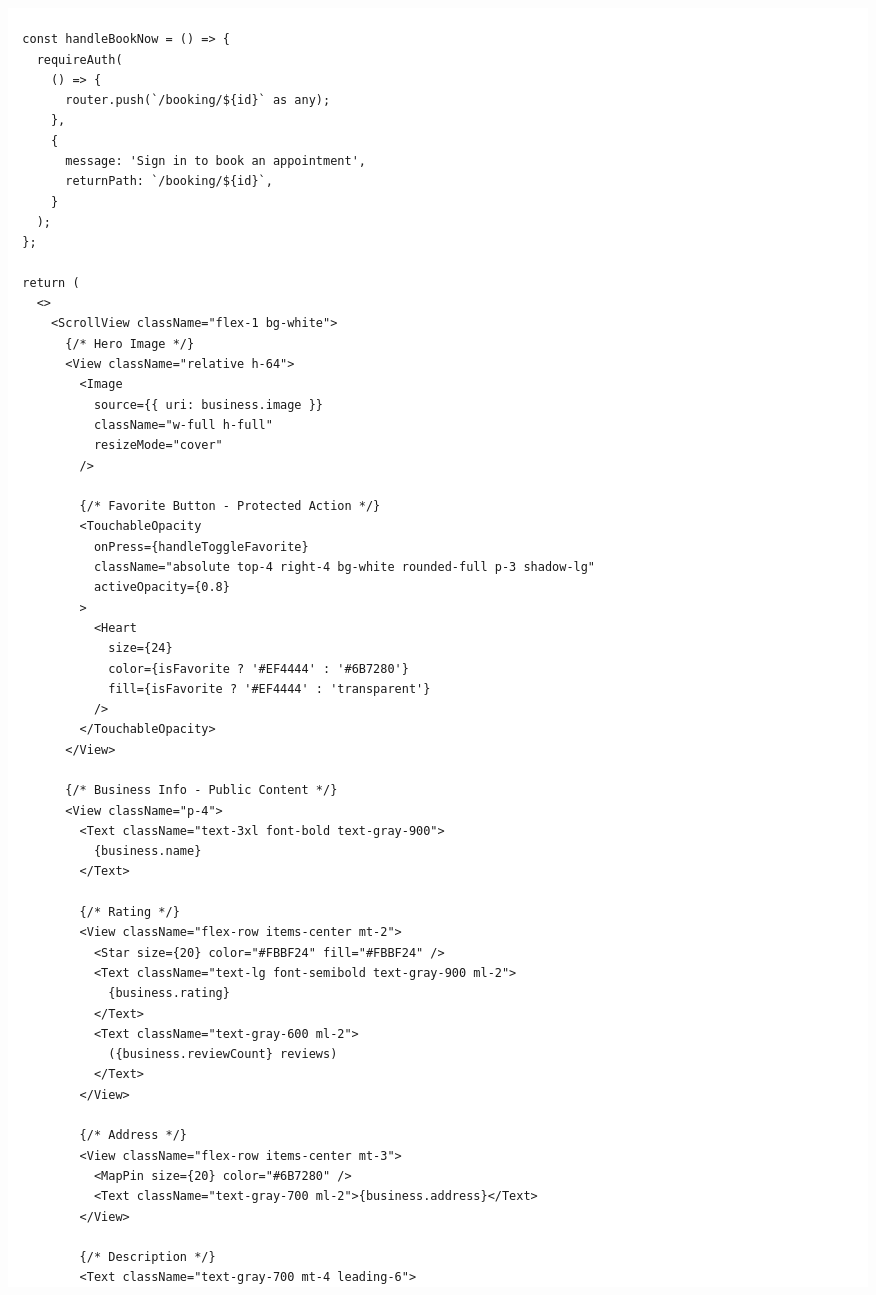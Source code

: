 ```tsx

  const handleBookNow = () => {
    requireAuth(
      () => {
        router.push(`/booking/${id}` as any);
      },
      {
        message: 'Sign in to book an appointment',
        returnPath: `/booking/${id}`,
      }
    );
  };

  return (
    <>
      <ScrollView className="flex-1 bg-white">
        {/* Hero Image */}
        <View className="relative h-64">
          <Image
            source={{ uri: business.image }}
            className="w-full h-full"
            resizeMode="cover"
          />

          {/* Favorite Button - Protected Action */}
          <TouchableOpacity
            onPress={handleToggleFavorite}
            className="absolute top-4 right-4 bg-white rounded-full p-3 shadow-lg"
            activeOpacity={0.8}
          >
            <Heart
              size={24}
              color={isFavorite ? '#EF4444' : '#6B7280'}
              fill={isFavorite ? '#EF4444' : 'transparent'}
            />
          </TouchableOpacity>
        </View>

        {/* Business Info - Public Content */}
        <View className="p-4">
          <Text className="text-3xl font-bold text-gray-900">
            {business.name}
          </Text>

          {/* Rating */}
          <View className="flex-row items-center mt-2">
            <Star size={20} color="#FBBF24" fill="#FBBF24" />
            <Text className="text-lg font-semibold text-gray-900 ml-2">
              {business.rating}
            </Text>
            <Text className="text-gray-600 ml-2">
              ({business.reviewCount} reviews)
            </Text>
          </View>

          {/* Address */}
          <View className="flex-row items-center mt-3">
            <MapPin size={20} color="#6B7280" />
            <Text className="text-gray-700 ml-2">{business.address}</Text>
          </View>

          {/* Description */}
          <Text className="text-gray-700 mt-4 leading-6">
```